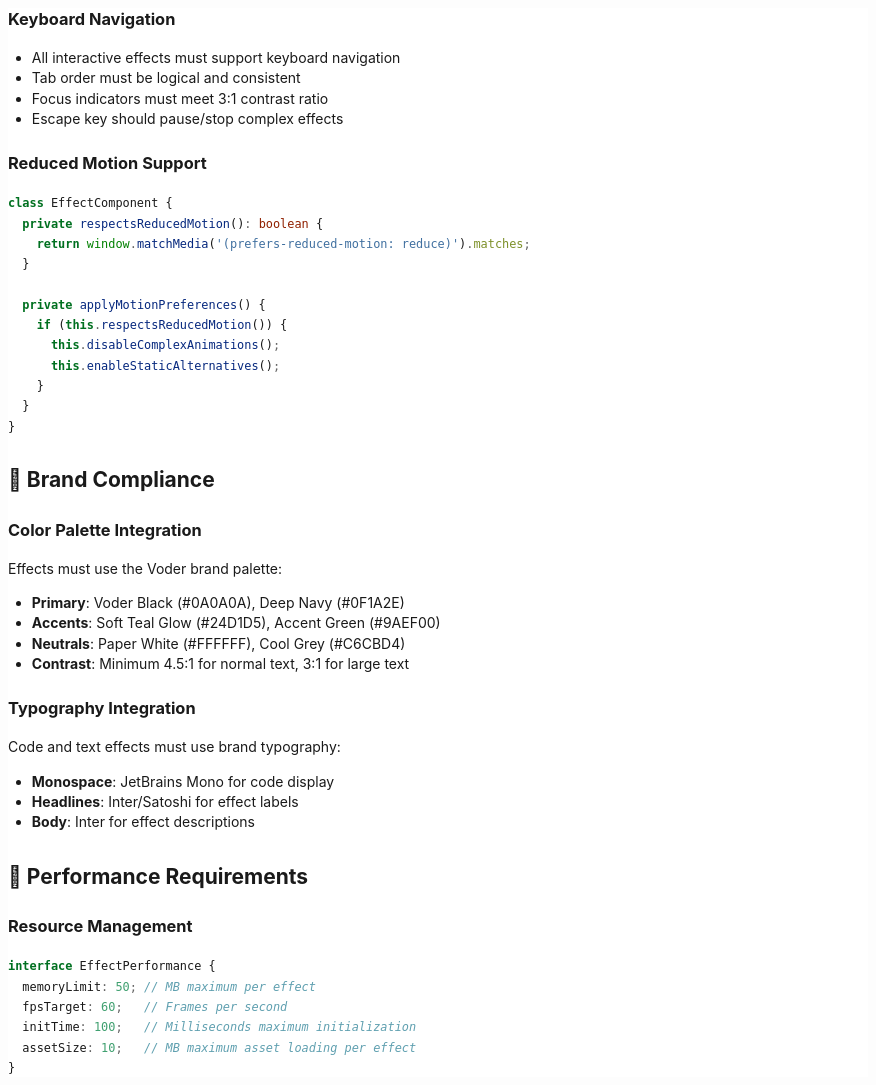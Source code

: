 ### **Keyboard Navigation**
- All interactive effects must support keyboard navigation
- Tab order must be logical and consistent
- Focus indicators must meet 3:1 contrast ratio
- Escape key should pause/stop complex effects

### **Reduced Motion Support**
```typescript
class EffectComponent {
  private respectsReducedMotion(): boolean {
    return window.matchMedia('(prefers-reduced-motion: reduce)').matches;
  }
  
  private applyMotionPreferences() {
    if (this.respectsReducedMotion()) {
      this.disableComplexAnimations();
      this.enableStaticAlternatives();
    }
  }
}
```

## 🎨 **Brand Compliance**

### **Color Palette Integration**
Effects must use the Voder brand palette:
- **Primary**: Voder Black (#0A0A0A), Deep Navy (#0F1A2E)  
- **Accents**: Soft Teal Glow (#24D1D5), Accent Green (#9AEF00)
- **Neutrals**: Paper White (#FFFFFF), Cool Grey (#C6CBD4)
- **Contrast**: Minimum 4.5:1 for normal text, 3:1 for large text

### **Typography Integration** 
Code and text effects must use brand typography:
- **Monospace**: JetBrains Mono for code display
- **Headlines**: Inter/Satoshi for effect labels
- **Body**: Inter for effect descriptions

## 🚀 **Performance Requirements**

### **Resource Management**
```typescript
interface EffectPerformance {
  memoryLimit: 50; // MB maximum per effect
  fpsTarget: 60;   // Frames per second
  initTime: 100;   // Milliseconds maximum initialization
  assetSize: 10;   // MB maximum asset loading per effect
}
```
